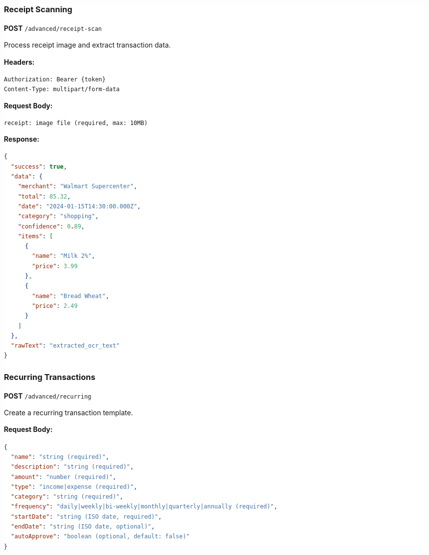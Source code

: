 ### Receipt Scanning
**POST** `/advanced/receipt-scan`

Process receipt image and extract transaction data.

**Headers:**
```
Authorization: Bearer {token}
Content-Type: multipart/form-data
```

**Request Body:**
```
receipt: image file (required, max: 10MB)
```

**Response:**
```json
{
  "success": true,
  "data": {
    "merchant": "Walmart Supercenter",
    "total": 85.32,
    "date": "2024-01-15T14:30:00.000Z",
    "category": "shopping",
    "confidence": 0.89,
    "items": [
      {
        "name": "Milk 2%",
        "price": 3.99
      },
      {
        "name": "Bread Wheat",
        "price": 2.49
      }
    ]
  },
  "rawText": "extracted_ocr_text"
}
```

### Recurring Transactions
**POST** `/advanced/recurring`

Create a recurring transaction template.

**Request Body:**
```json
{
  "name": "string (required)",
  "description": "string (required)",
  "amount": "number (required)",
  "type": "income|expense (required)",
  "category": "string (required)",
  "frequency": "daily|weekly|bi-weekly|monthly|quarterly|annually (required)",
  "startDate": "string (ISO date, required)",
  "endDate": "string (ISO date, optional)",
  "autoApprove": "boolean (optional, default: false)"
}
```
